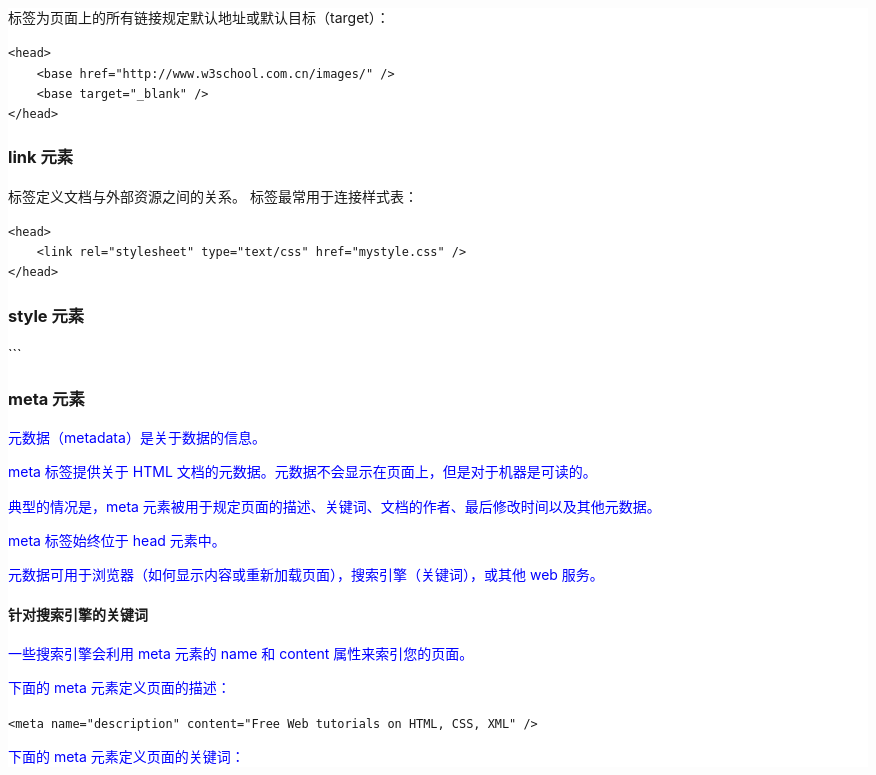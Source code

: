 <base> 标签为页面上的所有链接规定默认地址或默认目标（target）：

```
<head>
    <base href="http://www.w3school.com.cn/images/" />
    <base target="_blank" />
</head>
```

### link 元素

<link> 标签定义文档与外部资源之间的关系。

<link> 标签最常用于连接样式表：

```
<head>
    <link rel="stylesheet" type="text/css" href="mystyle.css" />
</head>
```

### style 元素

<style> 标签用于为 HTML 文档定义样式信息。

您可以在 style 元素内规定 HTML 元素在浏览器中呈现的样式：

```
<head>
    <style type="text/css">
        body {background-color:yellow}
        p {color:blue}
    </style>
</head>
```

### meta 元素

元数据（metadata）是关于数据的信息。

meta 标签提供关于 HTML 文档的元数据。元数据不会显示在页面上，但是对于机器是可读的。

典型的情况是，meta 元素被用于规定页面的描述、关键词、文档的作者、最后修改时间以及其他元数据。

meta 标签始终位于 head 元素中。

元数据可用于浏览器（如何显示内容或重新加载页面），搜索引擎（关键词），或其他 web 服务。

#### 针对搜索引擎的关键词

一些搜索引擎会利用 meta 元素的 name 和 content 属性来索引您的页面。

下面的 meta 元素定义页面的描述：

```
<meta name="description" content="Free Web tutorials on HTML, CSS, XML" />
```

下面的 meta 元素定义页面的关键词：
